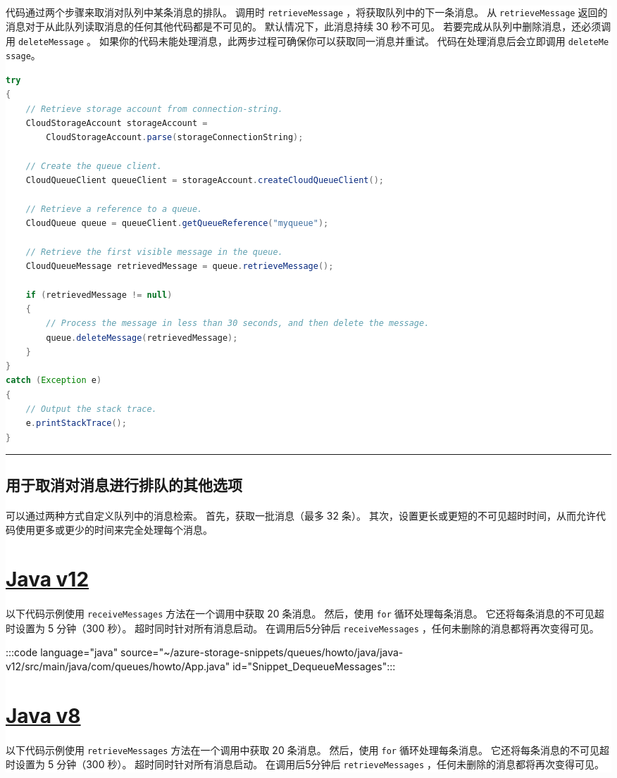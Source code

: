 代码通过两个步骤来取消对队列中某条消息的排队。 调用时 `retrieveMessage` ，将获取队列中的下一条消息。 从 `retrieveMessage` 返回的消息对于从此队列读取消息的任何其他代码都是不可见的。 默认情况下，此消息持续 30 秒不可见。 若要完成从队列中删除消息，还必须调用 `deleteMessage` 。 如果你的代码未能处理消息，此两步过程可确保你可以获取同一消息并重试。 代码在处理消息后会立即调用 `deleteMessage`。

```java
try
{
    // Retrieve storage account from connection-string.
    CloudStorageAccount storageAccount =
        CloudStorageAccount.parse(storageConnectionString);

    // Create the queue client.
    CloudQueueClient queueClient = storageAccount.createCloudQueueClient();

    // Retrieve a reference to a queue.
    CloudQueue queue = queueClient.getQueueReference("myqueue");

    // Retrieve the first visible message in the queue.
    CloudQueueMessage retrievedMessage = queue.retrieveMessage();

    if (retrievedMessage != null)
    {
        // Process the message in less than 30 seconds, and then delete the message.
        queue.deleteMessage(retrievedMessage);
    }
}
catch (Exception e)
{
    // Output the stack trace.
    e.printStackTrace();
}
```

---

## <a name="additional-options-for-dequeuing-messages"></a>用于取消对消息进行排队的其他选项

可以通过两种方式自定义队列中的消息检索。 首先，获取一批消息（最多 32 条）。 其次，设置更长或更短的不可见超时时间，从而允许代码使用更多或更少的时间来完全处理每个消息。

# <a name="java-v12"></a>[Java v12](#tab/java)

以下代码示例使用 `receiveMessages` 方法在一个调用中获取 20 条消息。 然后，使用 `for` 循环处理每条消息。 它还将每条消息的不可见超时设置为 5 分钟（300 秒）。 超时同时针对所有消息启动。 在调用后5分钟后 `receiveMessages` ，任何未删除的消息都将再次变得可见。

:::code language="java" source="~/azure-storage-snippets/queues/howto/java/java-v12/src/main/java/com/queues/howto/App.java" id="Snippet_DequeueMessages":::

# <a name="java-v8"></a>[Java v8](#tab/java8)

以下代码示例使用 `retrieveMessages` 方法在一个调用中获取 20 条消息。 然后，使用 `for` 循环处理每条消息。 它还将每条消息的不可见超时设置为 5 分钟（300 秒）。 超时同时针对所有消息启动。 在调用后5分钟后 `retrieveMessages` ，任何未删除的消息都将再次变得可见。
